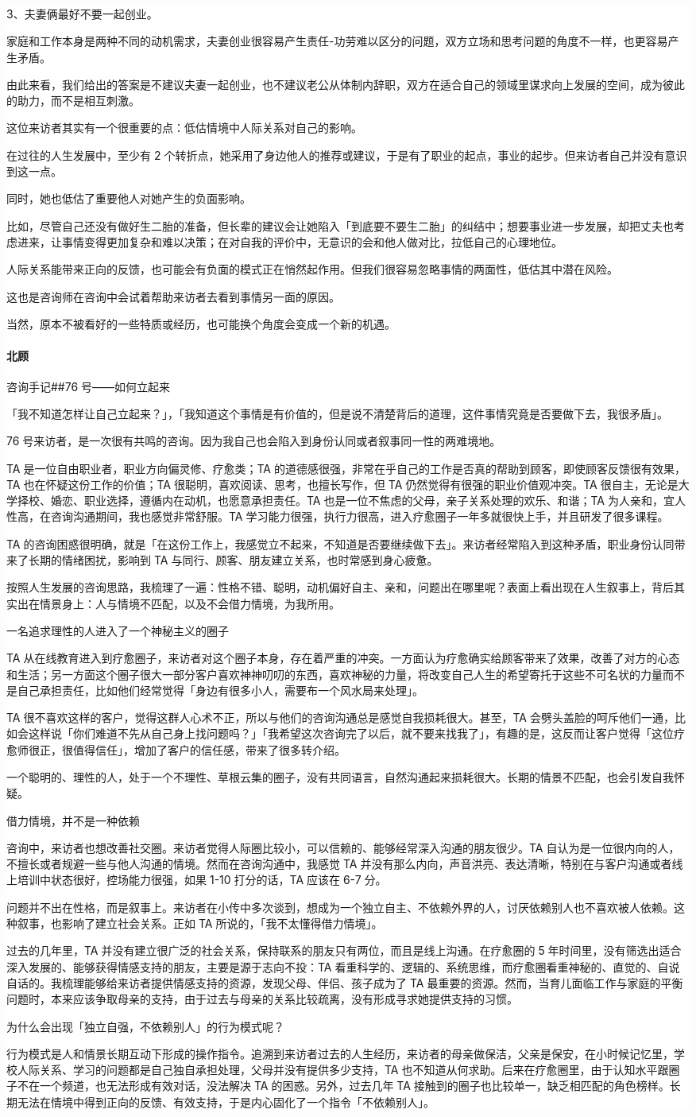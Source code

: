 3、夫妻俩最好不要一起创业。

家庭和工作本身是两种不同的动机需求，夫妻创业很容易产生责任-功劳难以区分的问题，双方立场和思考问题的角度不一样，也更容易产生矛盾。

由此来看，我们给出的答案是不建议夫妻一起创业，也不建议老公从体制内辞职，双方在适合自己的领域里谋求向上发展的空间，成为彼此的助力，而不是相互刺激。

这位来访者其实有一个很重要的点：低估情境中人际关系对自己的影响。

在过往的人生发展中，至少有 2 个转折点，她采用了身边他人的推荐或建议，于是有了职业的起点，事业的起步。但来访者自己并没有意识到这一点。

同时，她也低估了重要他人对她产生的负面影响。

比如，尽管自己还没有做好生二胎的准备，但长辈的建议会让她陷入「到底要不要生二胎」的纠结中；想要事业进一步发展，却把丈夫也考虑进来，让事情变得更加复杂和难以决策；在对自我的评价中，无意识的会和他人做对比，拉低自己的心理地位。

人际关系能带来正向的反馈，也可能会有负面的模式正在悄然起作用。但我们很容易忽略事情的两面性，低估其中潜在风险。

这也是咨询师在咨询中会试着帮助来访者去看到事情另一面的原因。

当然，原本不被看好的一些特质或经历，也可能换个角度会变成一个新的机遇。

#### 北顾

咨询手记##76 号——如何立起来

「我不知道怎样让自己立起来？」，「我知道这个事情是有价值的，但是说不清楚背后的道理，这件事情究竟是否要做下去，我很矛盾」。

76 号来访者，是一次很有共鸣的咨询。因为我自己也会陷入到身份认同或者叙事同一性的两难境地。

TA 是一位自由职业者，职业方向偏灵修、疗愈类；TA 的道德感很强，非常在乎自己的工作是否真的帮助到顾客，即使顾客反馈很有效果，TA 也在怀疑这份工作的价值；TA 很聪明，喜欢阅读、思考，也擅长写作，但 TA 仍然觉得有很强的职业价值观冲突。TA 很自主，无论是大学择校、婚恋、职业选择，遵循内在动机，也愿意承担责任。TA 也是一位不焦虑的父母，亲子关系处理的欢乐、和谐；TA 为人亲和，宜人性高，在咨询沟通期间，我也感觉非常舒服。TA 学习能力很强，执行力很高，进入疗愈圈子一年多就很快上手，并且研发了很多课程。

TA 的咨询困惑很明确，就是「在这份工作上，我感觉立不起来，不知道是否要继续做下去」。来访者经常陷入到这种矛盾，职业身份认同带来了长期的情绪困扰，影响到 TA 与同行、顾客、朋友建立关系，也时常感到身心疲惫。

按照人生发展的咨询思路，我梳理了一遍：性格不错、聪明，动机偏好自主、亲和，问题出在哪里呢？表面上看出现在人生叙事上，背后其实出在情景身上：人与情境不匹配，以及不会借力情境，为我所用。

一名追求理性的人进入了一个神秘主义的圈子

TA 从在线教育进入到疗愈圈子，来访者对这个圈子本身，存在着严重的冲突。一方面认为疗愈确实给顾客带来了效果，改善了对方的心态和生活；另一方面这个圈子很大一部分客户喜欢神神叨叨的东西，喜欢神秘的力量，将改变自己人生的希望寄托于这些不可名状的力量而不是自己承担责任，比如他们经常觉得「身边有很多小人，需要布一个风水局来处理」。

TA 很不喜欢这样的客户，觉得这群人心术不正，所以与他们的咨询沟通总是感觉自我损耗很大。甚至，TA 会劈头盖脸的呵斥他们一通，比如会这样说「你们难道不先从自己身上找问题吗？」「我希望这次咨询完了以后，就不要来找我了」，有趣的是，这反而让客户觉得「这位疗愈师很正，很值得信任」，增加了客户的信任感，带来了很多转介绍。

一个聪明的、理性的人，处于一个不理性、草根云集的圈子，没有共同语言，自然沟通起来损耗很大。长期的情景不匹配，也会引发自我怀疑。

借力情境，并不是一种依赖

咨询中，来访者也想改善社交圈。来访者觉得人际圈比较小，可以信赖的、能够经常深入沟通的朋友很少。TA 自认为是一位很内向的人，不擅长或者规避一些与他人沟通的情境。然而在咨询沟通中，我感觉 TA 并没有那么内向，声音洪亮、表达清晰，特别在与客户沟通或者线上培训中状态很好，控场能力很强，如果 1-10 打分的话，TA 应该在 6-7 分。

问题并不出在性格，而是叙事上。来访者在小传中多次谈到，想成为一个独立自主、不依赖外界的人，讨厌依赖别人也不喜欢被人依赖。这种叙事，也影响了建立社会关系。正如 TA 所说的，「我不太懂得借力情境」。

过去的几年里，TA 并没有建立很广泛的社会关系，保持联系的朋友只有两位，而且是线上沟通。在疗愈圈的 5 年时间里，没有筛选出适合深入发展的、能够获得情感支持的朋友，主要是源于志向不投：TA 看重科学的、逻辑的、系统思维，而疗愈圈看重神秘的、直觉的、自说自话的。我梳理能够给来访者提供情感支持的资源，发现父母、伴侣、孩子成为了 TA 最重要的资源。然而，当育儿面临工作与家庭的平衡问题时，本来应该争取母亲的支持，由于过去与母亲的关系比较疏离，没有形成寻求她提供支持的习惯。

为什么会出现「独立自强，不依赖别人」的行为模式呢？

行为模式是人和情景长期互动下形成的操作指令。追溯到来访者过去的人生经历，来访者的母亲做保洁，父亲是保安，在小时候记忆里，学校人际关系、学习的问题都是自己独自承担处理，父母并没有提供多少支持，TA 也不知道从何求助。后来在疗愈圈里，由于认知水平跟圈子不在一个频道，也无法形成有效对话，没法解决 TA 的困惑。另外，过去几年 TA 接触到的圈子也比较单一，缺乏相匹配的角色榜样。长期无法在情境中得到正向的反馈、有效支持，于是内心固化了一个指令「不依赖别人」。
